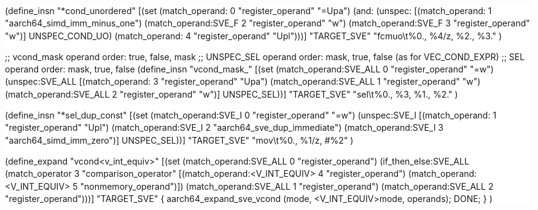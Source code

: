 (define_insn "*cond_unordered<mode>"
  [(set (match_operand:<VPRED> 0 "register_operand" "=Upa")
	(and:<VPRED>
	  (unspec:<VPRED>
	    [(match_operand:<VPRED> 1 "aarch64_simd_imm_minus_one")
	     (match_operand:SVE_F 2 "register_operand" "w")
	     (match_operand:SVE_F 3 "register_operand" "w")]
	    UNSPEC_COND_UO)
	  (match_operand:<VPRED> 4 "register_operand" "Upl")))]
  "TARGET_SVE"
  "fcmuo\t%0.<Vetype>, %4/z, %2.<Vetype>, %3.<Vetype>"
)

;; vcond_mask operand order: true, false, mask
;; UNSPEC_SEL operand order: mask, true, false (as for VEC_COND_EXPR)
;; SEL operand order:        mask, true, false
(define_insn "vcond_mask_<mode><vpred>"
  [(set (match_operand:SVE_ALL 0 "register_operand" "=w")
	(unspec:SVE_ALL
	  [(match_operand:<VPRED> 3 "register_operand" "Upa")
	   (match_operand:SVE_ALL 1 "register_operand" "w")
	   (match_operand:SVE_ALL 2 "register_operand" "w")]
	  UNSPEC_SEL))]
  "TARGET_SVE"
  "sel\t%0.<Vetype>, %3, %1.<Vetype>, %2.<Vetype>"
)

(define_insn "*sel_dup<mode>_const"
  [(set (match_operand:SVE_I 0 "register_operand" "=w")
	(unspec:SVE_I
	  [(match_operand:<VPRED> 1 "register_operand" "Upl")
	   (match_operand:SVE_I 2 "aarch64_sve_dup_immediate")
	   (match_operand:SVE_I 3 "aarch64_simd_imm_zero")]
	  UNSPEC_SEL))]
  "TARGET_SVE"
  "mov\t%0.<Vetype>, %1/z, #%2"
)

(define_expand "vcond<mode><v_int_equiv>"
  [(set (match_operand:SVE_ALL 0 "register_operand")
	(if_then_else:SVE_ALL
	  (match_operator 3 "comparison_operator"
	    [(match_operand:<V_INT_EQUIV> 4 "register_operand")
	     (match_operand:<V_INT_EQUIV> 5 "nonmemory_operand")])
	  (match_operand:SVE_ALL 1 "register_operand")
	  (match_operand:SVE_ALL 2 "register_operand")))]
  "TARGET_SVE"
  {
    aarch64_expand_sve_vcond (<MODE>mode, <V_INT_EQUIV>mode, operands);
    DONE;
  }
)
